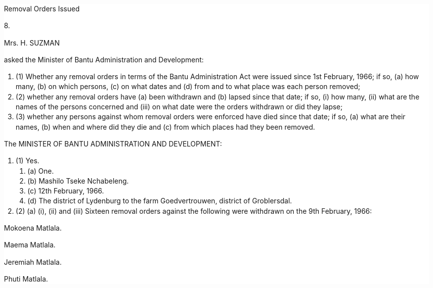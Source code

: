 </writtenStatements>

<writtenStatements>

<heading>Removal Orders Issued</heading>

<question by="#suzman_" to="#minister_of_bantu_administration_and_development">

<num>8.</num>

<from>Mrs. H. SUZMAN</from>

<p>asked the Minister of Bantu Administration and Development:</p>

<ol>

<li>(1) Whether any removal orders in terms of the Bantu Administration Act were issued since 1st February, 1966; if so, (a) how many, (b) on which persons, (c) on what dates and (d) from and to what place was each person removed;</li>

<li>(2) whether any removal orders have (a) been withdrawn and (b) lapsed since that date; if so, (i) how many, (ii) what are the names of the persons concerned and (iii) on what date were the orders withdrawn or did they lapse;</li>

<li>(3) whether any persons against whom removal orders were enforced have died since that date; if so, (a) what are their names, (b) when and where did they die and (c) from which places had they been removed.</li>

</ol>

</question>

<answer by="#minister_of_bantu_administration_and_development" to="#suzman_">

<from>The MINISTER OF BANTU ADMINISTRATION AND DEVELOPMENT:</from>

<ol>

<li>(1) Yes.

<ol>

<li>(a) One.</li>

<li>(b) Mashilo Tseke Nchabeleng.</li>

<li>(c) 12th February, 1966.</li>

<li>(d) The district of Lydenburg to the farm Goedvertrouwen, district of Groblersdal.</li>

</ol></li>

<li>(2) (a) (i), (ii) and (iii) Sixteen removal orders against the following were withdrawn on the 9th February, 1966:</li>

</ol>

<p>Mokoena Matlala.</p>

<p>Maema Matlala.</p>

<p>Jeremiah Matlala.</p>

<p>Phuti Matlala.</p>
